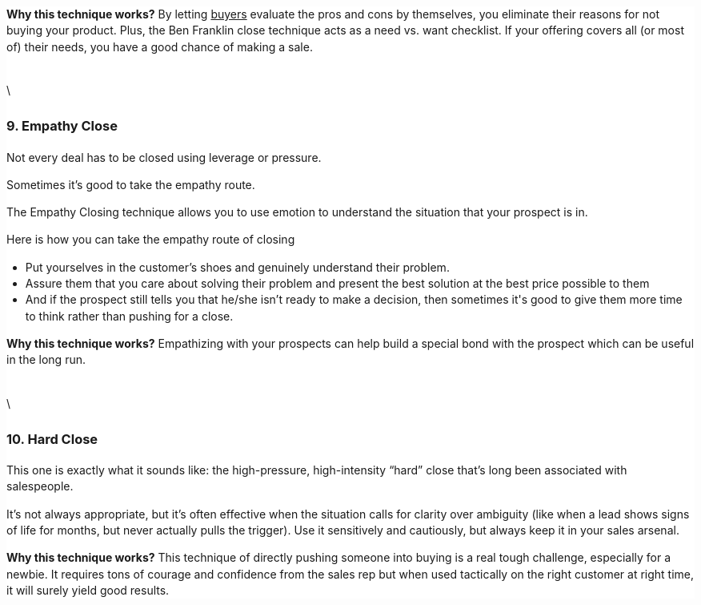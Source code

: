 </div>
 
**Why this technique works?** By letting [buyers](https://www.smartwinnr.com/post/6-buyer-personas-and-how-to-train-your-team-to-sell/) evaluate the pros and cons by themselves, you eliminate their reasons for not buying your product.
Plus, the Ben Franklin close technique acts as a need vs. want checklist. If your offering covers all (or most of) their needs, you have a good chance of making a sale.

\
\

### **9. Empathy Close**

Not every deal has to be closed using leverage or pressure.
 
Sometimes it’s good to take the empathy route.
 
The Empathy Closing technique allows you to use emotion to understand the situation that your prospect is in. 

<div class="ml_special_div_blog ml-margin-bottom10">
  <div class="ml_special_div_blog_content ml-margin-top10 ml-margin-bottom10">
    <p>Here is how you can take the empathy route of closing</p>
    <ul>
      <li>Put yourselves in the customer’s shoes and genuinely understand their problem.</li>
      <li>Assure them that you care about solving their problem and present the best solution at the best price possible to them</li>
      <li>And if the prospect still tells you that he/she isn’t ready to make a decision, then sometimes it's good to give them more time to think rather than pushing for a close.</li>
    </ul>
  </div>
</div>

**Why this technique works?** Empathizing with your prospects can help build a special bond with the prospect which can be useful in the long run.

\
\

### **10. Hard Close**

This one is exactly what it sounds like: the high-pressure, high-intensity “hard” close that’s long been associated with salespeople.

<div class="ml_special_div_blog ml-margin-bottom10">
  <div class="ml_special_div_blog_content ml-margin-top10 ml-margin-bottom10">
    <p>It’s not always appropriate, but it’s often effective when the situation calls for clarity over ambiguity (like when a lead shows signs of life for months, but never actually pulls the trigger). Use it sensitively and cautiously, but always keep it in your sales arsenal.</p>
  </div>
</div>
 
**Why this technique works?** This technique of directly pushing someone into buying is a real tough challenge, especially for a newbie. It requires tons of courage and confidence from the sales rep but when used tactically on the right customer at right time, it will surely yield good results.
